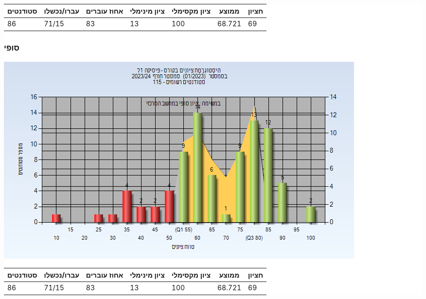 | סטודנטים | עברו/נכשלו | אחוז עוברים | ציון מינימלי | ציון מקסימלי | ממוצע | חציון |
| ---- | ---- | ---- | ---- | ---- | ---- | ---- |
| 86 | 71/15 | 83 | 13 | 100 | 68.721 | 69 |

<h3 id="202301-Finals">סופי</h3>

![202301 Finals](202301/Finals.png)

| סטודנטים | עברו/נכשלו | אחוז עוברים | ציון מינימלי | ציון מקסימלי | ממוצע | חציון |
| ---- | ---- | ---- | ---- | ---- | ---- | ---- |
| 86 | 71/15 | 83 | 13 | 100 | 68.721 | 69 |

